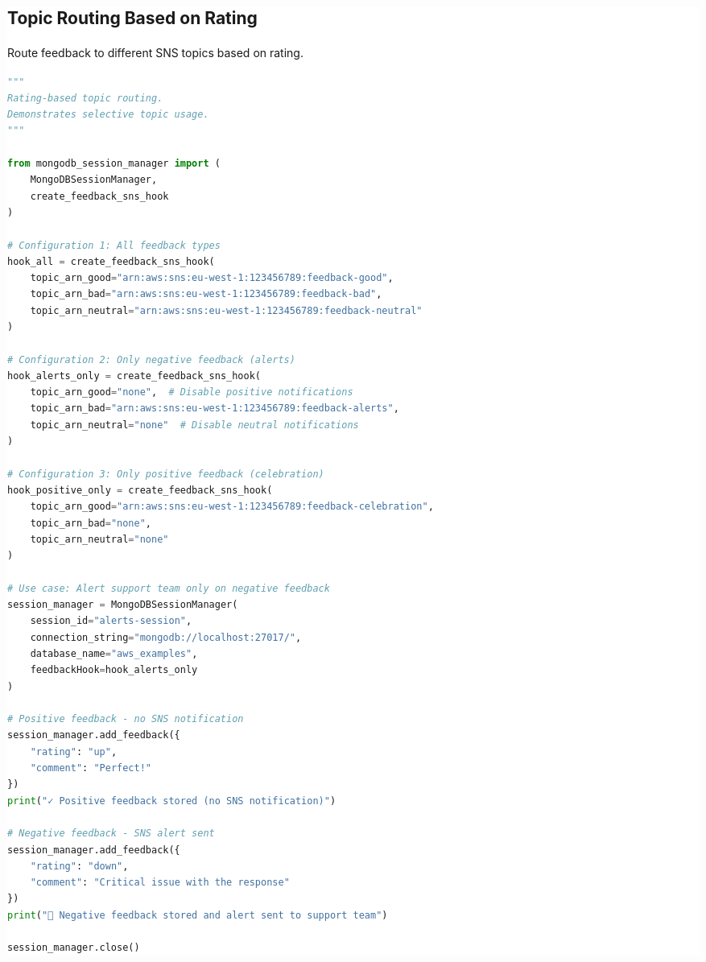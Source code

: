 
## Topic Routing Based on Rating

Route feedback to different SNS topics based on rating.

```python
"""
Rating-based topic routing.
Demonstrates selective topic usage.
"""

from mongodb_session_manager import (
    MongoDBSessionManager,
    create_feedback_sns_hook
)

# Configuration 1: All feedback types
hook_all = create_feedback_sns_hook(
    topic_arn_good="arn:aws:sns:eu-west-1:123456789:feedback-good",
    topic_arn_bad="arn:aws:sns:eu-west-1:123456789:feedback-bad",
    topic_arn_neutral="arn:aws:sns:eu-west-1:123456789:feedback-neutral"
)

# Configuration 2: Only negative feedback (alerts)
hook_alerts_only = create_feedback_sns_hook(
    topic_arn_good="none",  # Disable positive notifications
    topic_arn_bad="arn:aws:sns:eu-west-1:123456789:feedback-alerts",
    topic_arn_neutral="none"  # Disable neutral notifications
)

# Configuration 3: Only positive feedback (celebration)
hook_positive_only = create_feedback_sns_hook(
    topic_arn_good="arn:aws:sns:eu-west-1:123456789:feedback-celebration",
    topic_arn_bad="none",
    topic_arn_neutral="none"
)

# Use case: Alert support team only on negative feedback
session_manager = MongoDBSessionManager(
    session_id="alerts-session",
    connection_string="mongodb://localhost:27017/",
    database_name="aws_examples",
    feedbackHook=hook_alerts_only
)

# Positive feedback - no SNS notification
session_manager.add_feedback({
    "rating": "up",
    "comment": "Perfect!"
})
print("✓ Positive feedback stored (no SNS notification)")

# Negative feedback - SNS alert sent
session_manager.add_feedback({
    "rating": "down",
    "comment": "Critical issue with the response"
})
print("🚨 Negative feedback stored and alert sent to support team")

session_manager.close()
```
